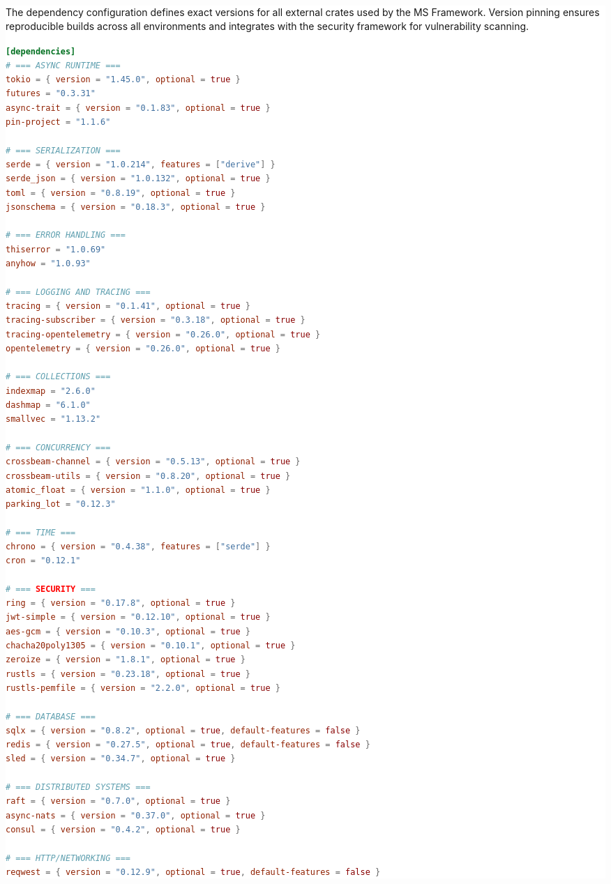 The dependency configuration defines exact versions for all external crates used by the MS Framework. Version pinning ensures reproducible builds across all environments and integrates with the security framework for vulnerability scanning.

```toml
[dependencies]
# === ASYNC RUNTIME ===
tokio = { version = "1.45.0", optional = true }
futures = "0.3.31"
async-trait = { version = "0.1.83", optional = true }
pin-project = "1.1.6"

# === SERIALIZATION ===
serde = { version = "1.0.214", features = ["derive"] }
serde_json = { version = "1.0.132", optional = true }
toml = { version = "0.8.19", optional = true }
jsonschema = { version = "0.18.3", optional = true }

# === ERROR HANDLING ===
thiserror = "1.0.69"
anyhow = "1.0.93"

# === LOGGING AND TRACING ===
tracing = { version = "0.1.41", optional = true }
tracing-subscriber = { version = "0.3.18", optional = true }
tracing-opentelemetry = { version = "0.26.0", optional = true }
opentelemetry = { version = "0.26.0", optional = true }

# === COLLECTIONS ===
indexmap = "2.6.0"
dashmap = "6.1.0"
smallvec = "1.13.2"

# === CONCURRENCY ===
crossbeam-channel = { version = "0.5.13", optional = true }
crossbeam-utils = { version = "0.8.20", optional = true }
atomic_float = { version = "1.1.0", optional = true }
parking_lot = "0.12.3"

# === TIME ===
chrono = { version = "0.4.38", features = ["serde"] }
cron = "0.12.1"

# === SECURITY ===
ring = { version = "0.17.8", optional = true }
jwt-simple = { version = "0.12.10", optional = true }
aes-gcm = { version = "0.10.3", optional = true }
chacha20poly1305 = { version = "0.10.1", optional = true }
zeroize = { version = "1.8.1", optional = true }
rustls = { version = "0.23.18", optional = true }
rustls-pemfile = { version = "2.2.0", optional = true }

# === DATABASE ===
sqlx = { version = "0.8.2", optional = true, default-features = false }
redis = { version = "0.27.5", optional = true, default-features = false }
sled = { version = "0.34.7", optional = true }

# === DISTRIBUTED SYSTEMS ===
raft = { version = "0.7.0", optional = true }
async-nats = { version = "0.37.0", optional = true }
consul = { version = "0.4.2", optional = true }

# === HTTP/NETWORKING ===
reqwest = { version = "0.12.9", optional = true, default-features = false }
```